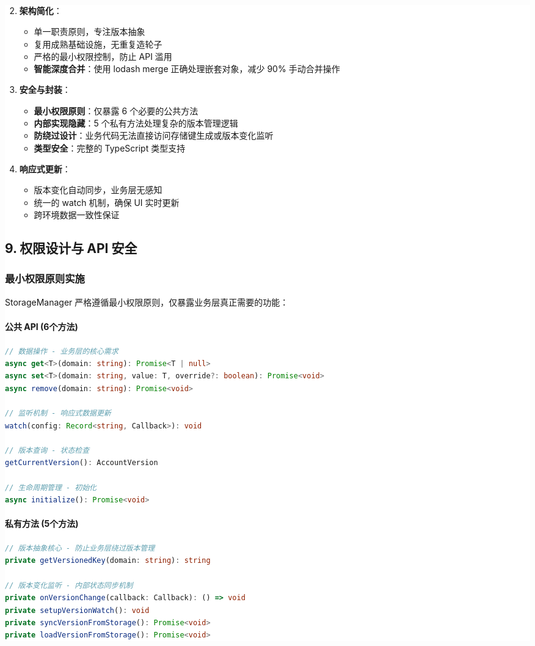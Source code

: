 2. **架构简化**：
   - 单一职责原则，专注版本抽象
   - 复用成熟基础设施，无重复造轮子
   - 严格的最小权限控制，防止 API 滥用
   - **智能深度合并**：使用 lodash merge 正确处理嵌套对象，减少 90% 手动合并操作

3. **安全与封装**：
   - **最小权限原则**：仅暴露 6 个必要的公共方法
   - **内部实现隐藏**：5 个私有方法处理复杂的版本管理逻辑
   - **防绕过设计**：业务代码无法直接访问存储键生成或版本变化监听
   - **类型安全**：完整的 TypeScript 类型支持

4. **响应式更新**：
   - 版本变化自动同步，业务层无感知
   - 统一的 watch 机制，确保 UI 实时更新
   - 跨环境数据一致性保证

## 9. 权限设计与 API 安全

### 最小权限原则实施

StorageManager 严格遵循最小权限原则，仅暴露业务层真正需要的功能：

#### 公共 API (6个方法)

```typescript
// 数据操作 - 业务层的核心需求
async get<T>(domain: string): Promise<T | null>
async set<T>(domain: string, value: T, override?: boolean): Promise<void>
async remove(domain: string): Promise<void>

// 监听机制 - 响应式数据更新
watch(config: Record<string, Callback>): void

// 版本查询 - 状态检查
getCurrentVersion(): AccountVersion

// 生命周期管理 - 初始化
async initialize(): Promise<void>
```

#### 私有方法 (5个方法)

```typescript
// 版本抽象核心 - 防止业务层绕过版本管理
private getVersionedKey(domain: string): string

// 版本变化监听 - 内部状态同步机制
private onVersionChange(callback: Callback): () => void
private setupVersionWatch(): void
private syncVersionFromStorage(): Promise<void>
private loadVersionFromStorage(): Promise<void>
```

